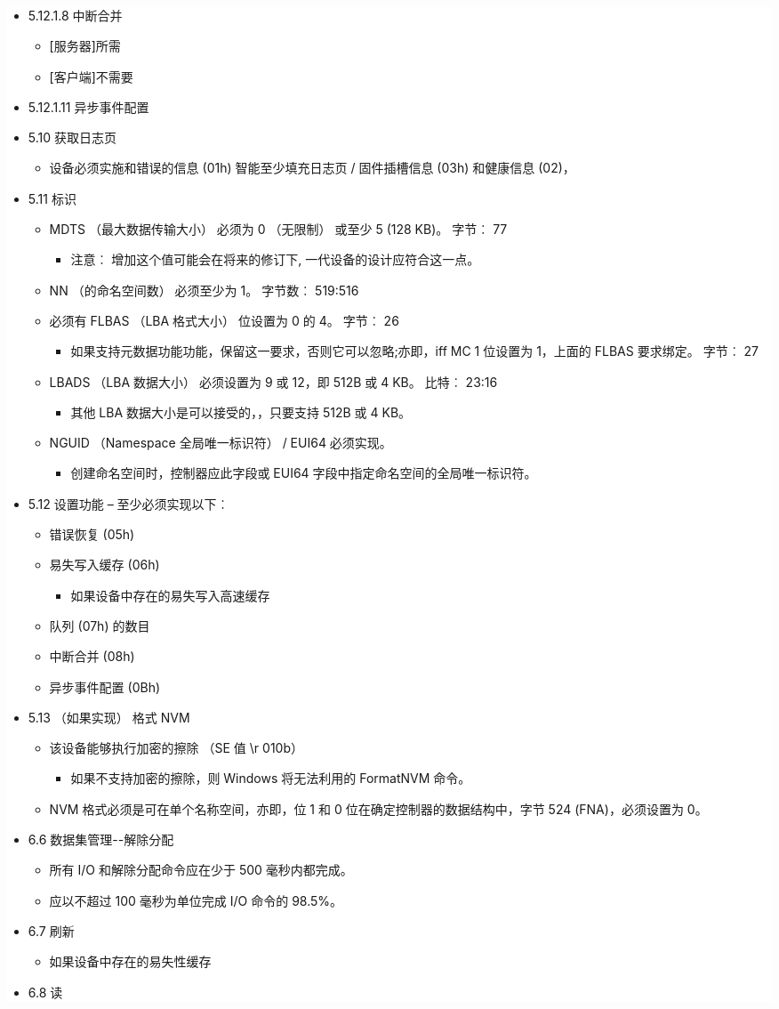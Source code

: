 -   5.12.1.8 中断合并

    -   \[服务器\]所需

    -   \[客户端\]不需要

-   5.12.1.11 异步事件配置

-   5.10 获取日志页

    -   设备必须实施和错误的信息 (01h) 智能至少填充日志页 / 固件插槽信息 (03h) 和健康信息 (02)，

-   5.11 标识

    -   MDTS （最大数据传输大小） 必须为 0 （无限制） 或至少 5 (128 KB)。 字节︰ 77

        -   注意︰ 增加这个值可能会在将来的修订下, 一代设备的设计应符合这一点。

    -   NN （的命名空间数） 必须至少为 1。 字节数︰ 519:516

    -   必须有 FLBAS （LBA 格式大小） 位设置为 0 的 4。 字节︰ 26

        -   如果支持元数据功能功能，保留这一要求，否则它可以忽略;亦即，iff MC 1 位设置为 1，上面的 FLBAS 要求绑定。 字节︰ 27

    -   LBADS （LBA 数据大小） 必须设置为 9 或 12，即 512B 或 4 KB。 比特︰ 23:16

        -   其他 LBA 数据大小是可以接受的，，只要支持 512B 或 4 KB。

    -   NGUID （Namespace 全局唯一标识符） / EUI64 必须实现。

        -   创建命名空间时，控制器应此字段或 EUI64 字段中指定命名空间的全局唯一标识符。

-   5.12 设置功能 – 至少必须实现以下︰

    -   错误恢复 (05h)

    -   易失写入缓存 (06h)

        -   如果设备中存在的易失写入高速缓存

    -   队列 (07h) 的数目

    -   中断合并 (08h)

    -   异步事件配置 (0Bh)

-   5.13 （如果实现） 格式 NVM

    -   该设备能够执行加密的擦除 （SE 值 \r 010b）

        -   如果不支持加密的擦除，则 Windows 将无法利用的 FormatNVM 命令。

    -   NVM 格式必须是可在单个名称空间，亦即，位 1 和 0 位在确定控制器的数据结构中，字节 524 (FNA)，必须设置为 0。

-   6.6 数据集管理--解除分配

    -   所有 I/O 和解除分配命令应在少于 500 毫秒内都完成。

    -   应以不超过 100 毫秒为单位完成 I/O 命令的 98.5%。

-   6.7 刷新

    -   如果设备中存在的易失性缓存

-   6.8 读
